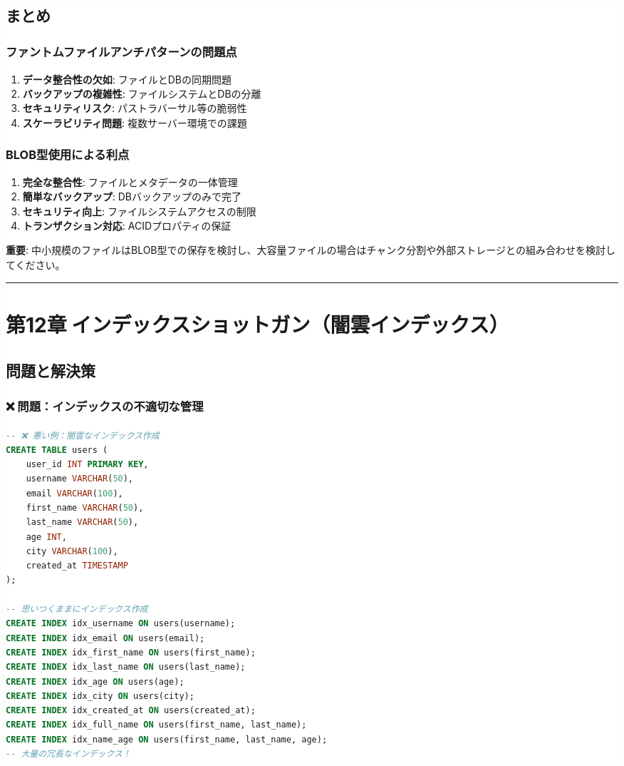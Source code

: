## まとめ

### ファントムファイルアンチパターンの問題点
1. **データ整合性の欠如**: ファイルとDBの同期問題
2. **バックアップの複雑性**: ファイルシステムとDBの分離
3. **セキュリティリスク**: パストラバーサル等の脆弱性
4. **スケーラビリティ問題**: 複数サーバー環境での課題

### BLOB型使用による利点
1. **完全な整合性**: ファイルとメタデータの一体管理
2. **簡単なバックアップ**: DBバックアップのみで完了
3. **セキュリティ向上**: ファイルシステムアクセスの制限
4. **トランザクション対応**: ACIDプロパティの保証

**重要**: 中小規模のファイルはBLOB型での保存を検討し、大容量ファイルの場合はチャンク分割や外部ストレージとの組み合わせを検討してください。

---

# 第12章 インデックスショットガン（闇雲インデックス）

## 問題と解決策

### ❌ 問題：インデックスの不適切な管理

```sql
-- ❌ 悪い例：闇雲なインデックス作成
CREATE TABLE users (
    user_id INT PRIMARY KEY,
    username VARCHAR(50),
    email VARCHAR(100),
    first_name VARCHAR(50),
    last_name VARCHAR(50),
    age INT,
    city VARCHAR(100),
    created_at TIMESTAMP
);

-- 思いつくままにインデックス作成
CREATE INDEX idx_username ON users(username);
CREATE INDEX idx_email ON users(email);
CREATE INDEX idx_first_name ON users(first_name);
CREATE INDEX idx_last_name ON users(last_name);
CREATE INDEX idx_age ON users(age);
CREATE INDEX idx_city ON users(city);
CREATE INDEX idx_created_at ON users(created_at);
CREATE INDEX idx_full_name ON users(first_name, last_name);
CREATE INDEX idx_name_age ON users(first_name, last_name, age);
-- 大量の冗長なインデックス！
```
